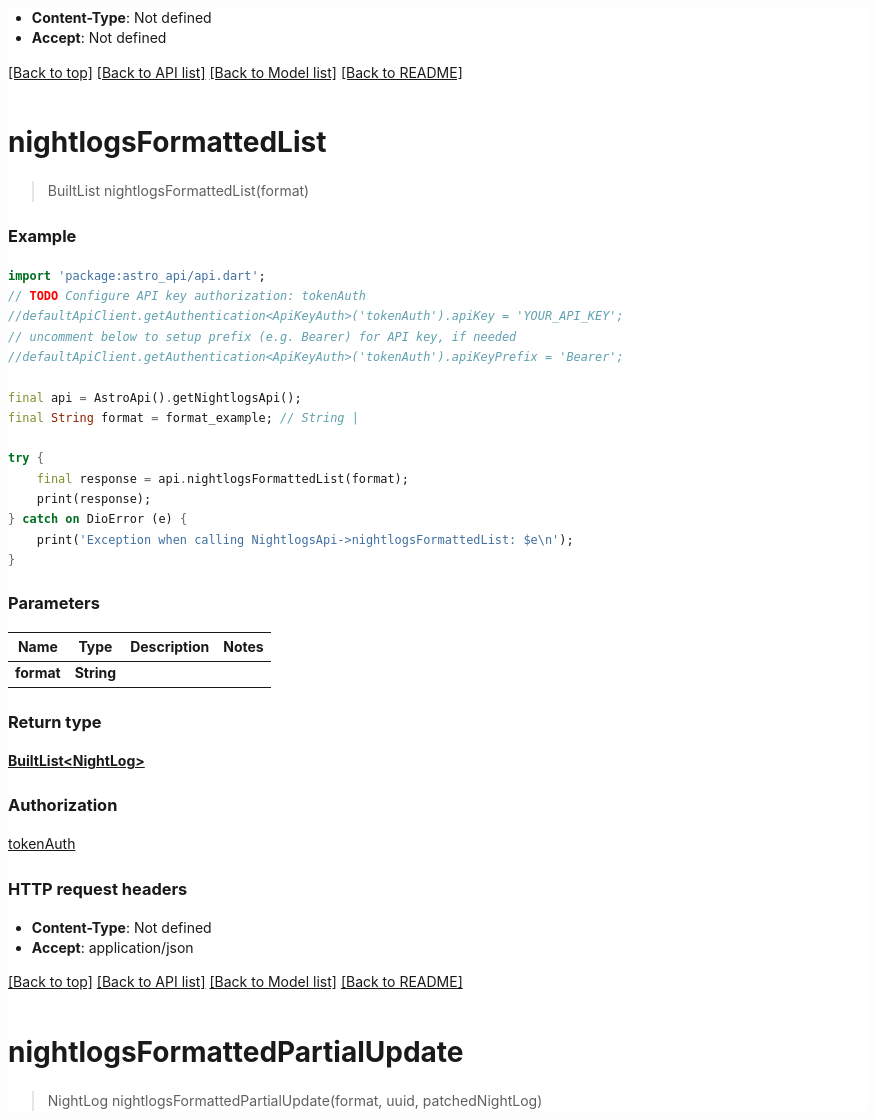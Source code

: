  - **Content-Type**: Not defined
 - **Accept**: Not defined

[[Back to top]](#) [[Back to API list]](../README.md#documentation-for-api-endpoints) [[Back to Model list]](../README.md#documentation-for-models) [[Back to README]](../README.md)

# **nightlogsFormattedList**
> BuiltList<NightLog> nightlogsFormattedList(format)



### Example
```dart
import 'package:astro_api/api.dart';
// TODO Configure API key authorization: tokenAuth
//defaultApiClient.getAuthentication<ApiKeyAuth>('tokenAuth').apiKey = 'YOUR_API_KEY';
// uncomment below to setup prefix (e.g. Bearer) for API key, if needed
//defaultApiClient.getAuthentication<ApiKeyAuth>('tokenAuth').apiKeyPrefix = 'Bearer';

final api = AstroApi().getNightlogsApi();
final String format = format_example; // String | 

try {
    final response = api.nightlogsFormattedList(format);
    print(response);
} catch on DioError (e) {
    print('Exception when calling NightlogsApi->nightlogsFormattedList: $e\n');
}
```

### Parameters

Name | Type | Description  | Notes
------------- | ------------- | ------------- | -------------
 **format** | **String**|  | 

### Return type

[**BuiltList&lt;NightLog&gt;**](NightLog.md)

### Authorization

[tokenAuth](../README.md#tokenAuth)

### HTTP request headers

 - **Content-Type**: Not defined
 - **Accept**: application/json

[[Back to top]](#) [[Back to API list]](../README.md#documentation-for-api-endpoints) [[Back to Model list]](../README.md#documentation-for-models) [[Back to README]](../README.md)

# **nightlogsFormattedPartialUpdate**
> NightLog nightlogsFormattedPartialUpdate(format, uuid, patchedNightLog)
